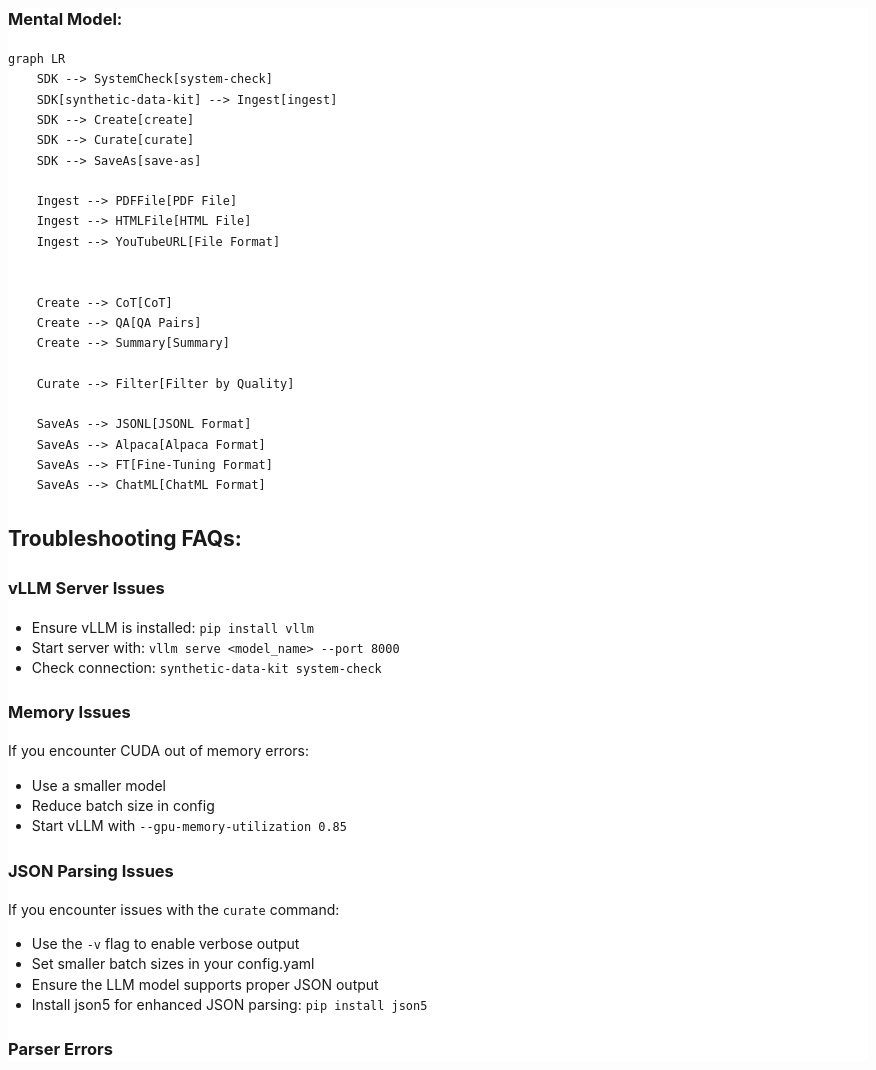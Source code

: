 ### Mental Model:

```mermaid
graph LR
    SDK --> SystemCheck[system-check]
    SDK[synthetic-data-kit] --> Ingest[ingest]
    SDK --> Create[create]
    SDK --> Curate[curate]
    SDK --> SaveAs[save-as]
    
    Ingest --> PDFFile[PDF File]
    Ingest --> HTMLFile[HTML File]
    Ingest --> YouTubeURL[File Format]

    
    Create --> CoT[CoT]
    Create --> QA[QA Pairs]
    Create --> Summary[Summary]
    
    Curate --> Filter[Filter by Quality]
    
    SaveAs --> JSONL[JSONL Format]
    SaveAs --> Alpaca[Alpaca Format]
    SaveAs --> FT[Fine-Tuning Format]
    SaveAs --> ChatML[ChatML Format]
```

## Troubleshooting FAQs:

### vLLM Server Issues

- Ensure vLLM is installed: `pip install vllm`
- Start server with: `vllm serve <model_name> --port 8000`
- Check connection: `synthetic-data-kit system-check`

### Memory Issues

If you encounter CUDA out of memory errors:
- Use a smaller model
- Reduce batch size in config
- Start vLLM with `--gpu-memory-utilization 0.85`

### JSON Parsing Issues

If you encounter issues with the `curate` command:
- Use the `-v` flag to enable verbose output
- Set smaller batch sizes in your config.yaml
- Ensure the LLM model supports proper JSON output
- Install json5 for enhanced JSON parsing: `pip install json5`

### Parser Errors
